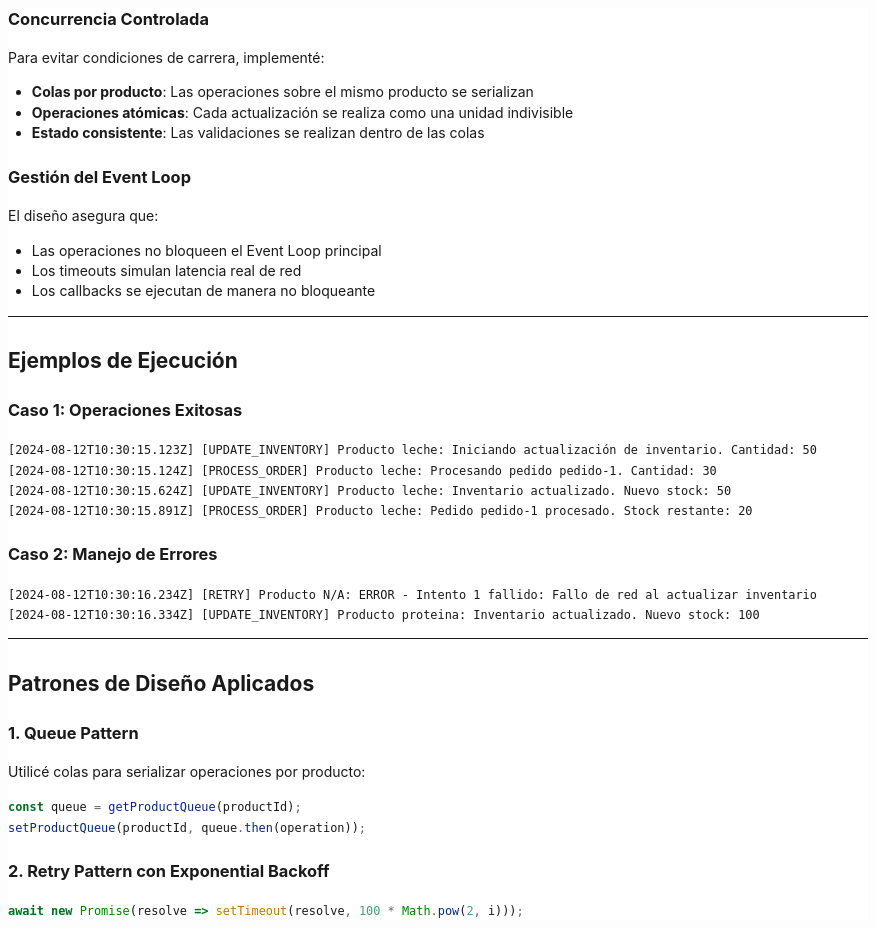 ### Concurrencia Controlada

Para evitar condiciones de carrera, implementé:
- **Colas por producto**: Las operaciones sobre el mismo producto se serializan
- **Operaciones atómicas**: Cada actualización se realiza como una unidad indivisible
- **Estado consistente**: Las validaciones se realizan dentro de las colas

### Gestión del Event Loop

El diseño asegura que:
- Las operaciones no bloqueen el Event Loop principal
- Los timeouts simulan latencia real de red
- Los callbacks se ejecutan de manera no bloqueante

---

## Ejemplos de Ejecución

### Caso 1: Operaciones Exitosas
```
[2024-08-12T10:30:15.123Z] [UPDATE_INVENTORY] Producto leche: Iniciando actualización de inventario. Cantidad: 50
[2024-08-12T10:30:15.124Z] [PROCESS_ORDER] Producto leche: Procesando pedido pedido-1. Cantidad: 30
[2024-08-12T10:30:15.624Z] [UPDATE_INVENTORY] Producto leche: Inventario actualizado. Nuevo stock: 50
[2024-08-12T10:30:15.891Z] [PROCESS_ORDER] Producto leche: Pedido pedido-1 procesado. Stock restante: 20
```

### Caso 2: Manejo de Errores
```
[2024-08-12T10:30:16.234Z] [RETRY] Producto N/A: ERROR - Intento 1 fallido: Fallo de red al actualizar inventario
[2024-08-12T10:30:16.334Z] [UPDATE_INVENTORY] Producto proteina: Inventario actualizado. Nuevo stock: 100
```

---


## Patrones de Diseño Aplicados

### 1. **Queue Pattern**
Utilicé colas para serializar operaciones por producto:
```js
const queue = getProductQueue(productId);
setProductQueue(productId, queue.then(operation));
```

### 2. **Retry Pattern con Exponential Backoff**
```js
await new Promise(resolve => setTimeout(resolve, 100 * Math.pow(2, i)));
```
